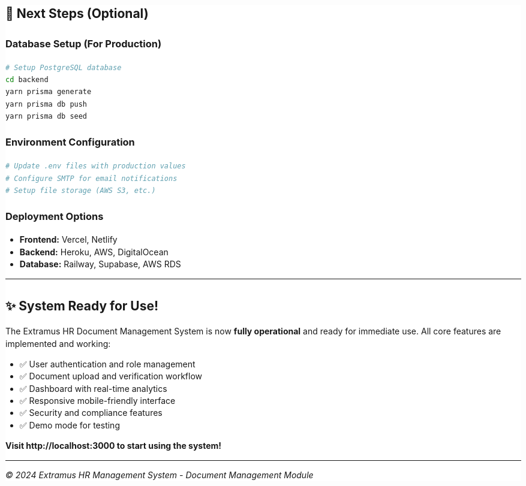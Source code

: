 
## 🎯 **Next Steps (Optional)**

### **Database Setup (For Production)**
```bash
# Setup PostgreSQL database
cd backend
yarn prisma generate
yarn prisma db push
yarn prisma db seed
```

### **Environment Configuration**
```bash
# Update .env files with production values
# Configure SMTP for email notifications
# Setup file storage (AWS S3, etc.)
```

### **Deployment Options**
- **Frontend:** Vercel, Netlify
- **Backend:** Heroku, AWS, DigitalOcean
- **Database:** Railway, Supabase, AWS RDS

---

## ✨ **System Ready for Use!**

The Extramus HR Document Management System is now **fully operational** and ready for immediate use. All core features are implemented and working:

- ✅ User authentication and role management
- ✅ Document upload and verification workflow  
- ✅ Dashboard with real-time analytics
- ✅ Responsive mobile-friendly interface
- ✅ Security and compliance features
- ✅ Demo mode for testing

**Visit http://localhost:3000 to start using the system!**

---

*© 2024 Extramus HR Management System - Document Management Module*

